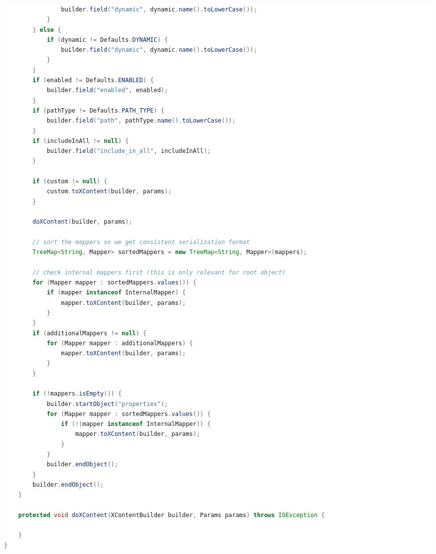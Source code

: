 ```java
                builder.field("dynamic", dynamic.name().toLowerCase());
            }
        } else {
            if (dynamic != Defaults.DYNAMIC) {
                builder.field("dynamic", dynamic.name().toLowerCase());
            }
        }
        if (enabled != Defaults.ENABLED) {
            builder.field("enabled", enabled);
        }
        if (pathType != Defaults.PATH_TYPE) {
            builder.field("path", pathType.name().toLowerCase());
        }
        if (includeInAll != null) {
            builder.field("include_in_all", includeInAll);
        }

        if (custom != null) {
            custom.toXContent(builder, params);
        }

        doXContent(builder, params);

        // sort the mappers so we get consistent serialization format
        TreeMap<String, Mapper> sortedMappers = new TreeMap<String, Mapper>(mappers);

        // check internal mappers first (this is only relevant for root object)
        for (Mapper mapper : sortedMappers.values()) {
            if (mapper instanceof InternalMapper) {
                mapper.toXContent(builder, params);
            }
        }
        if (additionalMappers != null) {
            for (Mapper mapper : additionalMappers) {
                mapper.toXContent(builder, params);
            }
        }

        if (!mappers.isEmpty()) {
            builder.startObject("properties");
            for (Mapper mapper : sortedMappers.values()) {
                if (!(mapper instanceof InternalMapper)) {
                    mapper.toXContent(builder, params);
                }
            }
            builder.endObject();
        }
        builder.endObject();
    }

    protected void doXContent(XContentBuilder builder, Params params) throws IOException {

    }
}
```
